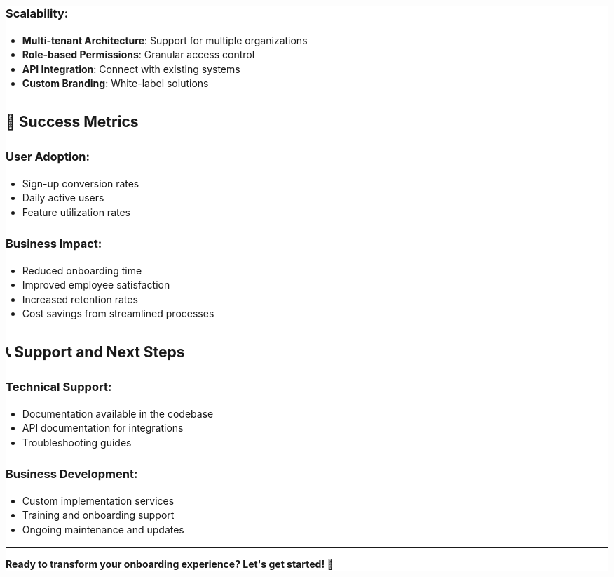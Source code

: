 ### **Scalability**:
- **Multi-tenant Architecture**: Support for multiple organizations
- **Role-based Permissions**: Granular access control
- **API Integration**: Connect with existing systems
- **Custom Branding**: White-label solutions

## 🎯 Success Metrics

### **User Adoption**:
- Sign-up conversion rates
- Daily active users
- Feature utilization rates

### **Business Impact**:
- Reduced onboarding time
- Improved employee satisfaction
- Increased retention rates
- Cost savings from streamlined processes

## 📞 Support and Next Steps

### **Technical Support**:
- Documentation available in the codebase
- API documentation for integrations
- Troubleshooting guides

### **Business Development**:
- Custom implementation services
- Training and onboarding support
- Ongoing maintenance and updates

---

**Ready to transform your onboarding experience? Let's get started! 🚀** 
